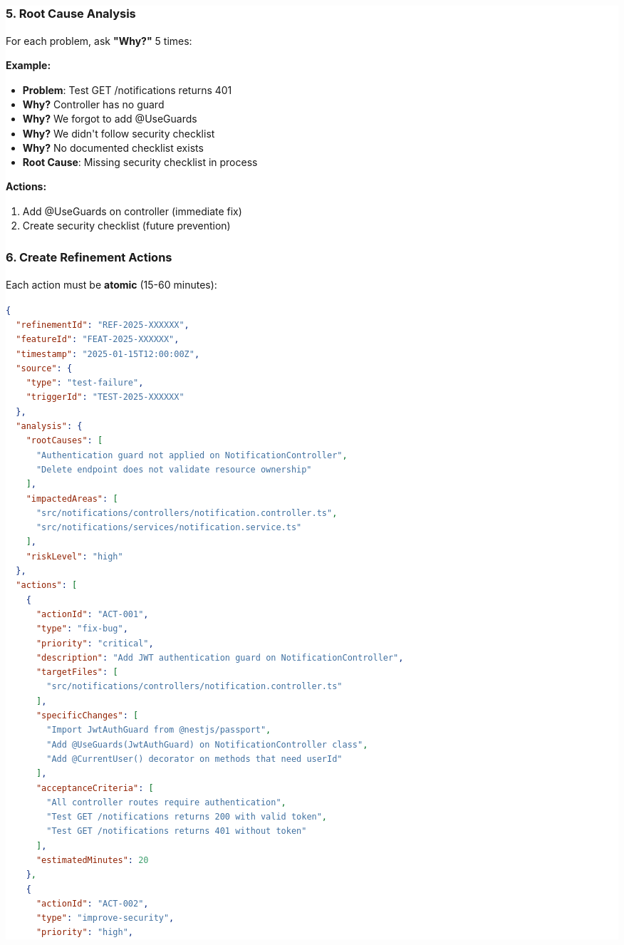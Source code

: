### 5. Root Cause Analysis

For each problem, ask **"Why?"** 5 times:

**Example:**
- **Problem**: Test GET /notifications returns 401
- **Why?** Controller has no guard
- **Why?** We forgot to add @UseGuards
- **Why?** We didn't follow security checklist
- **Why?** No documented checklist exists
- **Root Cause**: Missing security checklist in process

**Actions:**
1. Add @UseGuards on controller (immediate fix)
2. Create security checklist (future prevention)

### 6. Create Refinement Actions

Each action must be **atomic** (15-60 minutes):

```json
{
  "refinementId": "REF-2025-XXXXXX",
  "featureId": "FEAT-2025-XXXXXX",
  "timestamp": "2025-01-15T12:00:00Z",
  "source": {
    "type": "test-failure",
    "triggerId": "TEST-2025-XXXXXX"
  },
  "analysis": {
    "rootCauses": [
      "Authentication guard not applied on NotificationController",
      "Delete endpoint does not validate resource ownership"
    ],
    "impactedAreas": [
      "src/notifications/controllers/notification.controller.ts",
      "src/notifications/services/notification.service.ts"
    ],
    "riskLevel": "high"
  },
  "actions": [
    {
      "actionId": "ACT-001",
      "type": "fix-bug",
      "priority": "critical",
      "description": "Add JWT authentication guard on NotificationController",
      "targetFiles": [
        "src/notifications/controllers/notification.controller.ts"
      ],
      "specificChanges": [
        "Import JwtAuthGuard from @nestjs/passport",
        "Add @UseGuards(JwtAuthGuard) on NotificationController class",
        "Add @CurrentUser() decorator on methods that need userId"
      ],
      "acceptanceCriteria": [
        "All controller routes require authentication",
        "Test GET /notifications returns 200 with valid token",
        "Test GET /notifications returns 401 without token"
      ],
      "estimatedMinutes": 20
    },
    {
      "actionId": "ACT-002",
      "type": "improve-security",
      "priority": "high",
```